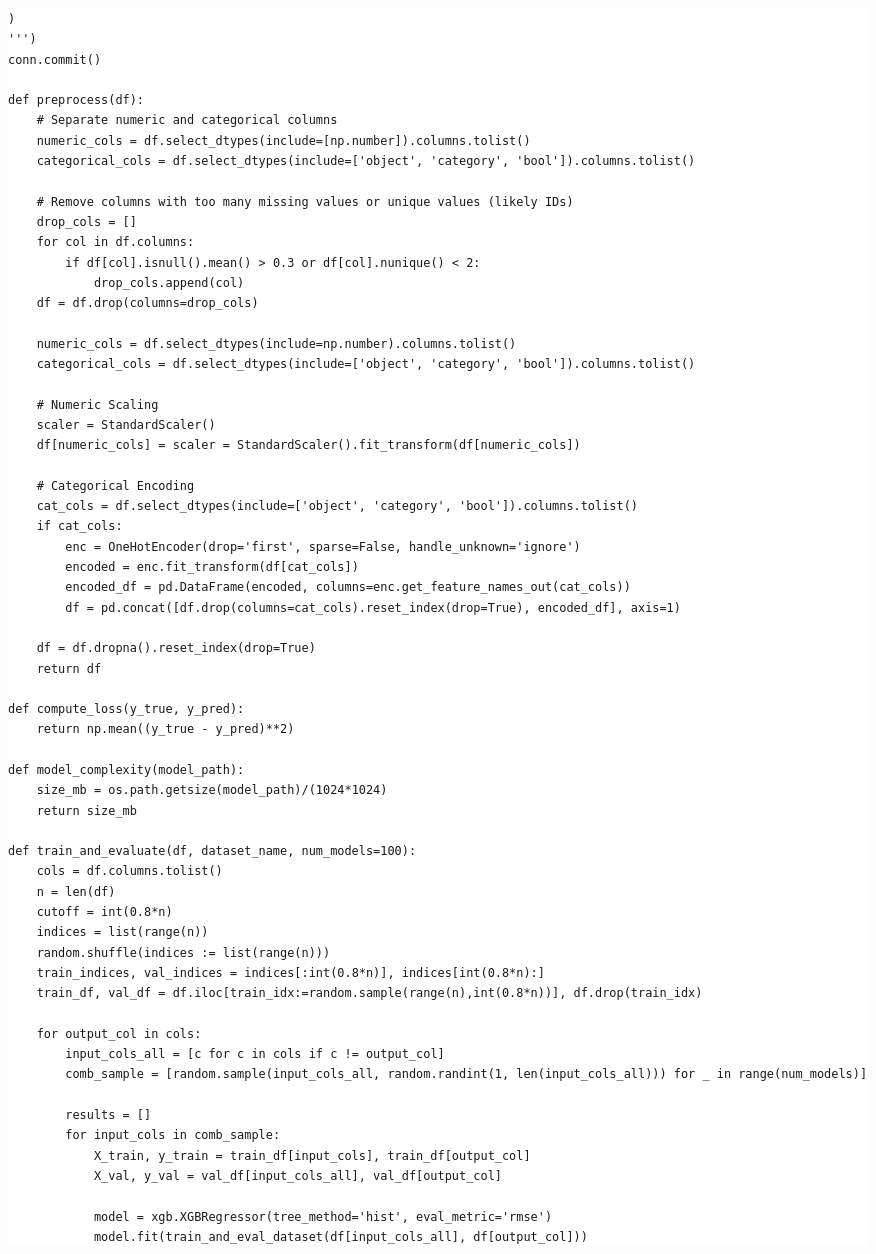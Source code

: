 ```
)
''')
conn.commit()

def preprocess(df):
    # Separate numeric and categorical columns
    numeric_cols = df.select_dtypes(include=[np.number]).columns.tolist()
    categorical_cols = df.select_dtypes(include=['object', 'category', 'bool']).columns.tolist()

    # Remove columns with too many missing values or unique values (likely IDs)
    drop_cols = []
    for col in df.columns:
        if df[col].isnull().mean() > 0.3 or df[col].nunique() < 2:
            drop_cols.append(col)
    df = df.drop(columns=drop_cols)

    numeric_cols = df.select_dtypes(include=np.number).columns.tolist()
    categorical_cols = df.select_dtypes(include=['object', 'category', 'bool']).columns.tolist()

    # Numeric Scaling
    scaler = StandardScaler()
    df[numeric_cols] = scaler = StandardScaler().fit_transform(df[numeric_cols])

    # Categorical Encoding
    cat_cols = df.select_dtypes(include=['object', 'category', 'bool']).columns.tolist()
    if cat_cols:
        enc = OneHotEncoder(drop='first', sparse=False, handle_unknown='ignore')
        encoded = enc.fit_transform(df[cat_cols])
        encoded_df = pd.DataFrame(encoded, columns=enc.get_feature_names_out(cat_cols))
        df = pd.concat([df.drop(columns=cat_cols).reset_index(drop=True), encoded_df], axis=1)

    df = df.dropna().reset_index(drop=True)
    return df

def compute_loss(y_true, y_pred):
    return np.mean((y_true - y_pred)**2)

def model_complexity(model_path):
    size_mb = os.path.getsize(model_path)/(1024*1024)
    return size_mb

def train_and_evaluate(df, dataset_name, num_models=100):
    cols = df.columns.tolist()
    n = len(df)
    cutoff = int(0.8*n)
    indices = list(range(n))
    random.shuffle(indices := list(range(n)))
    train_indices, val_indices = indices[:int(0.8*n)], indices[int(0.8*n):]
    train_df, val_df = df.iloc[train_idx:=random.sample(range(n),int(0.8*n))], df.drop(train_idx)

    for output_col in cols:
        input_cols_all = [c for c in cols if c != output_col]
        comb_sample = [random.sample(input_cols_all, random.randint(1, len(input_cols_all))) for _ in range(num_models)]

        results = []
        for input_cols in comb_sample:
            X_train, y_train = train_df[input_cols], train_df[output_col]
            X_val, y_val = val_df[input_cols_all], val_df[output_col]

            model = xgb.XGBRegressor(tree_method='hist', eval_metric='rmse')
            model.fit(train_and_eval_dataset(df[input_cols_all], df[output_col]))

```